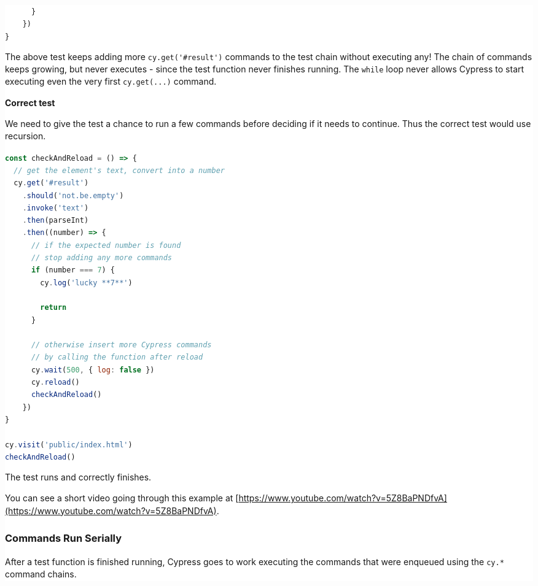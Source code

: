```js
      }
    })
}
```

The above test keeps adding more `cy.get('#result')` commands to the test chain
without executing any! The chain of commands keeps growing, but never executes -
since the test function never finishes running. The `while` loop never allows
Cypress to start executing even the very first `cy.get(...)` command.

**<Icon name="check-circle" color="green"></Icon> Correct test**

We need to give the test a chance to run a few commands before deciding if it
needs to continue. Thus the correct test would use recursion.

```js
const checkAndReload = () => {
  // get the element's text, convert into a number
  cy.get('#result')
    .should('not.be.empty')
    .invoke('text')
    .then(parseInt)
    .then((number) => {
      // if the expected number is found
      // stop adding any more commands
      if (number === 7) {
        cy.log('lucky **7**')

        return
      }

      // otherwise insert more Cypress commands
      // by calling the function after reload
      cy.wait(500, { log: false })
      cy.reload()
      checkAndReload()
    })
}

cy.visit('public/index.html')
checkAndReload()
```

The test runs and correctly finishes.

<DocsImage src="/img/guides/core-concepts/v10/lucky-7.gif" alt="Test reloads the page until the number 7 appears"></DocsImage>

You can see a short video going through this example at
[https://www.youtube.com/watch?v=5Z8BaPNDfvA](https://www.youtube.com/watch?v=5Z8BaPNDfvA).

### Commands Run Serially

After a test function is finished running, Cypress goes to work executing the
commands that were enqueued using the `cy.*` command chains.
